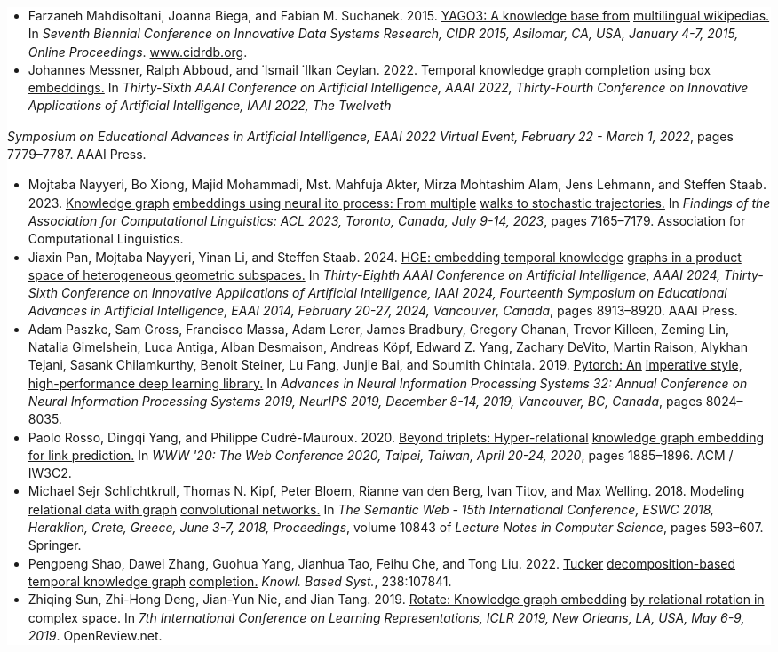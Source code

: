- <span id="page-10-11"></span>Farzaneh Mahdisoltani, Joanna Biega, and Fabian M. Suchanek. 2015. [YAGO3: A knowledge base from](http://cidrdb.org/cidr2015/Papers/CIDR15_Paper1.pdf) [multilingual wikipedias.](http://cidrdb.org/cidr2015/Papers/CIDR15_Paper1.pdf) In *Seventh Biennial Conference on Innovative Data Systems Research, CIDR 2015, Asilomar, CA, USA, January 4-7, 2015, Online Proceedings*. www.cidrdb.org.
- <span id="page-10-5"></span>Johannes Messner, Ralph Abboud, and ˙Ismail ˙Ilkan Ceylan. 2022. [Temporal knowledge graph comple](https://ojs.aaai.org/index.php/AAAI/article/view/20746)[tion using box embeddings.](https://ojs.aaai.org/index.php/AAAI/article/view/20746) In *Thirty-Sixth AAAI Conference on Artificial Intelligence, AAAI 2022, Thirty-Fourth Conference on Innovative Applications of Artificial Intelligence, IAAI 2022, The Twelveth*

*Symposium on Educational Advances in Artificial Intelligence, EAAI 2022 Virtual Event, February 22 - March 1, 2022*, pages 7779–7787. AAAI Press.

- <span id="page-10-14"></span>Mojtaba Nayyeri, Bo Xiong, Majid Mohammadi, Mst. Mahfuja Akter, Mirza Mohtashim Alam, Jens Lehmann, and Steffen Staab. 2023. [Knowledge graph](https://doi.org/10.18653/V1/2023.FINDINGS-ACL.448) [embeddings using neural ito process: From multiple](https://doi.org/10.18653/V1/2023.FINDINGS-ACL.448) [walks to stochastic trajectories.](https://doi.org/10.18653/V1/2023.FINDINGS-ACL.448) In *Findings of the Association for Computational Linguistics: ACL 2023, Toronto, Canada, July 9-14, 2023*, pages 7165–7179. Association for Computational Linguistics.
- <span id="page-10-7"></span>Jiaxin Pan, Mojtaba Nayyeri, Yinan Li, and Steffen Staab. 2024. [HGE: embedding temporal knowledge](https://doi.org/10.1609/AAAI.V38I8.28739) [graphs in a product space of heterogeneous geomet](https://doi.org/10.1609/AAAI.V38I8.28739)[ric subspaces.](https://doi.org/10.1609/AAAI.V38I8.28739) In *Thirty-Eighth AAAI Conference on Artificial Intelligence, AAAI 2024, Thirty-Sixth Conference on Innovative Applications of Artificial Intelligence, IAAI 2024, Fourteenth Symposium on Educational Advances in Artificial Intelligence, EAAI 2014, February 20-27, 2024, Vancouver, Canada*, pages 8913–8920. AAAI Press.
- <span id="page-10-12"></span>Adam Paszke, Sam Gross, Francisco Massa, Adam Lerer, James Bradbury, Gregory Chanan, Trevor Killeen, Zeming Lin, Natalia Gimelshein, Luca Antiga, Alban Desmaison, Andreas Köpf, Edward Z. Yang, Zachary DeVito, Martin Raison, Alykhan Tejani, Sasank Chilamkurthy, Benoit Steiner, Lu Fang, Junjie Bai, and Soumith Chintala. 2019. [Pytorch: An](https://proceedings.neurips.cc/paper/2019/hash/bdbca288fee7f92f2bfa9f7012727740-Abstract.html) [imperative style, high-performance deep learning li](https://proceedings.neurips.cc/paper/2019/hash/bdbca288fee7f92f2bfa9f7012727740-Abstract.html)[brary.](https://proceedings.neurips.cc/paper/2019/hash/bdbca288fee7f92f2bfa9f7012727740-Abstract.html) In *Advances in Neural Information Processing Systems 32: Annual Conference on Neural Information Processing Systems 2019, NeurIPS 2019, December 8-14, 2019, Vancouver, BC, Canada*, pages 8024–8035.
- <span id="page-10-10"></span>Paolo Rosso, Dingqi Yang, and Philippe Cudré-Mauroux. 2020. [Beyond triplets: Hyper-relational](https://doi.org/10.1145/3366423.3380257) [knowledge graph embedding for link prediction.](https://doi.org/10.1145/3366423.3380257) In *WWW '20: The Web Conference 2020, Taipei, Taiwan, April 20-24, 2020*, pages 1885–1896. ACM / IW3C2.
- <span id="page-10-15"></span>Michael Sejr Schlichtkrull, Thomas N. Kipf, Peter Bloem, Rianne van den Berg, Ivan Titov, and Max Welling. 2018. [Modeling relational data with graph](https://doi.org/10.1007/978-3-319-93417-4_38) [convolutional networks.](https://doi.org/10.1007/978-3-319-93417-4_38) In *The Semantic Web - 15th International Conference, ESWC 2018, Heraklion, Crete, Greece, June 3-7, 2018, Proceedings*, volume 10843 of *Lecture Notes in Computer Science*, pages 593–607. Springer.
- <span id="page-10-4"></span>Pengpeng Shao, Dawei Zhang, Guohua Yang, Jianhua Tao, Feihu Che, and Tong Liu. 2022. [Tucker](https://doi.org/10.1016/j.knosys.2021.107841) [decomposition-based temporal knowledge graph](https://doi.org/10.1016/j.knosys.2021.107841) [completion.](https://doi.org/10.1016/j.knosys.2021.107841) *Knowl. Based Syst.*, 238:107841.
- <span id="page-10-13"></span>Zhiqing Sun, Zhi-Hong Deng, Jian-Yun Nie, and Jian Tang. 2019. [Rotate: Knowledge graph embedding](https://openreview.net/forum?id=HkgEQnRqYQ) [by relational rotation in complex space.](https://openreview.net/forum?id=HkgEQnRqYQ) In *7th International Conference on Learning Representations, ICLR 2019, New Orleans, LA, USA, May 6-9, 2019*. OpenReview.net.
